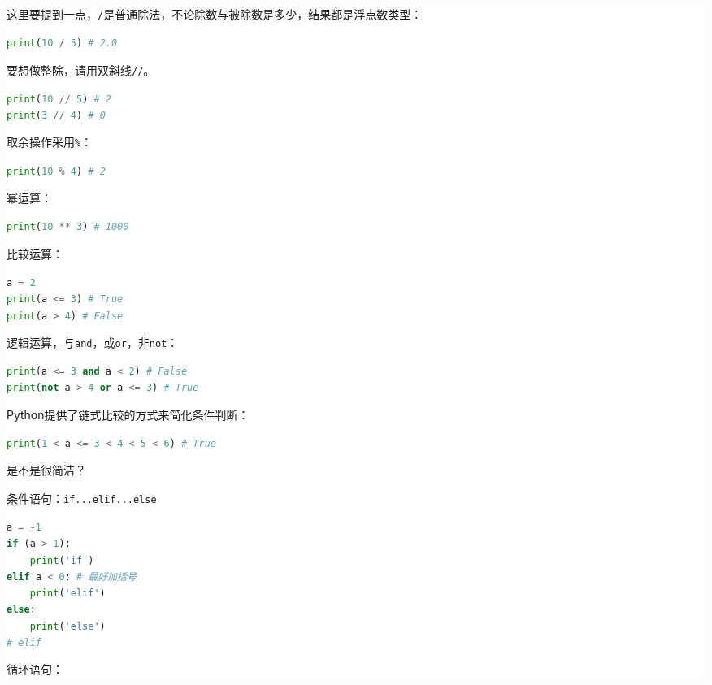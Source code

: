 这里要提到一点，`/`是普通除法，不论除数与被除数是多少，结果都是浮点数类型：

```python
print(10 / 5) # 2.0
```

要想做整除，请用双斜线`//`。

```python
print(10 // 5) # 2
print(3 // 4) # 0
```

取余操作采用`%`：

```python
print(10 % 4) # 2
```

幂运算：

```python
print(10 ** 3) # 1000
```

比较运算：

```python
a = 2
print(a <= 3) # True
print(a > 4) # False
```

逻辑运算，与`and`，或`or`，非`not`：

```python
print(a <= 3 and a < 2) # False
print(not a > 4 or a <= 3) # True
```

Python提供了链式比较的方式来简化条件判断：

```python
print(1 < a <= 3 < 4 < 5 < 6) # True
```

是不是很简洁？

条件语句：`if...elif...else`

```python
a = -1
if (a > 1):
    print('if')
elif a < 0: # 最好加括号
    print('elif')
else:
    print('else')
# elif
```

循环语句：
